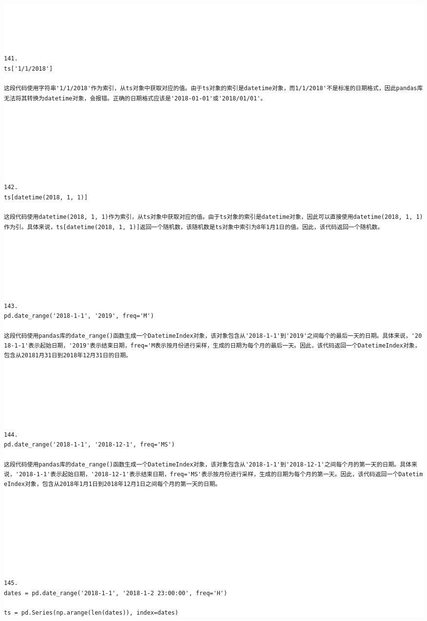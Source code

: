 ```





141.
ts['1/1/2018']

这段代码使用字符串'1/1/2018'作为索引，从ts对象中获取对应的值。由于ts对象的索引是datetime对象，而1/1/2018'不是标准的日期格式，因此pandas库无法将其转换为datetime对象，会报错。正确的日期格式应该是'2018-01-01'或'2018/01/01'。








142.
ts[datetime(2018, 1, 1)]

这段代码使用datetime(2018, 1, 1)作为索引，从ts对象中获取对应的值。由于ts对象的索引是datetime对象，因此可以直接使用datetime(2018, 1, 1)作为引。具体来说，ts[datetime(2018, 1, 1)]返回一个随机数，该随机数是ts对象中索引为8年1月1日的值。因此，该代码返回一个随机数。







143.
pd.date_range('2018-1-1', '2019', freq='M')

这段代码使用pandas库的date_range()函数生成一个DatetimeIndex对象，该对象包含从'2018-1-1'到'2019'之间每个的最后一天的日期。具体来说，'2018-1-1'表示起始日期，'2019'表示结束日期，freq='M表示按月份进行采样，生成的日期为每个月的最后一天。因此，该代码返回一个DatetimeIndex对象，包含从20181月31日到2018年12月31日的日期。







144.
pd.date_range('2018-1-1', '2018-12-1', freq='MS')

这段代码使用pandas库的date_range()函数生成一个DatetimeIndex对象，该对象包含从'2018-1-1'到'2018-12-1'之间每个月的第一天的日期。具体来说，'2018-1-1'表示起始日期，'2018-12-1'表示结束日期，freq='MS'表示按月份进行采样，生成的日期为每个月的第一天。因此，该代码返回一个DatetimeIndex对象，包含从2018年1月1日到2018年12月1日之间每个月的第一天的日期。









145.
dates = pd.date_range('2018-1-1', '2018-1-2 23:00:00', freq='H')

ts = pd.Series(np.arange(len(dates)), index=dates)

```